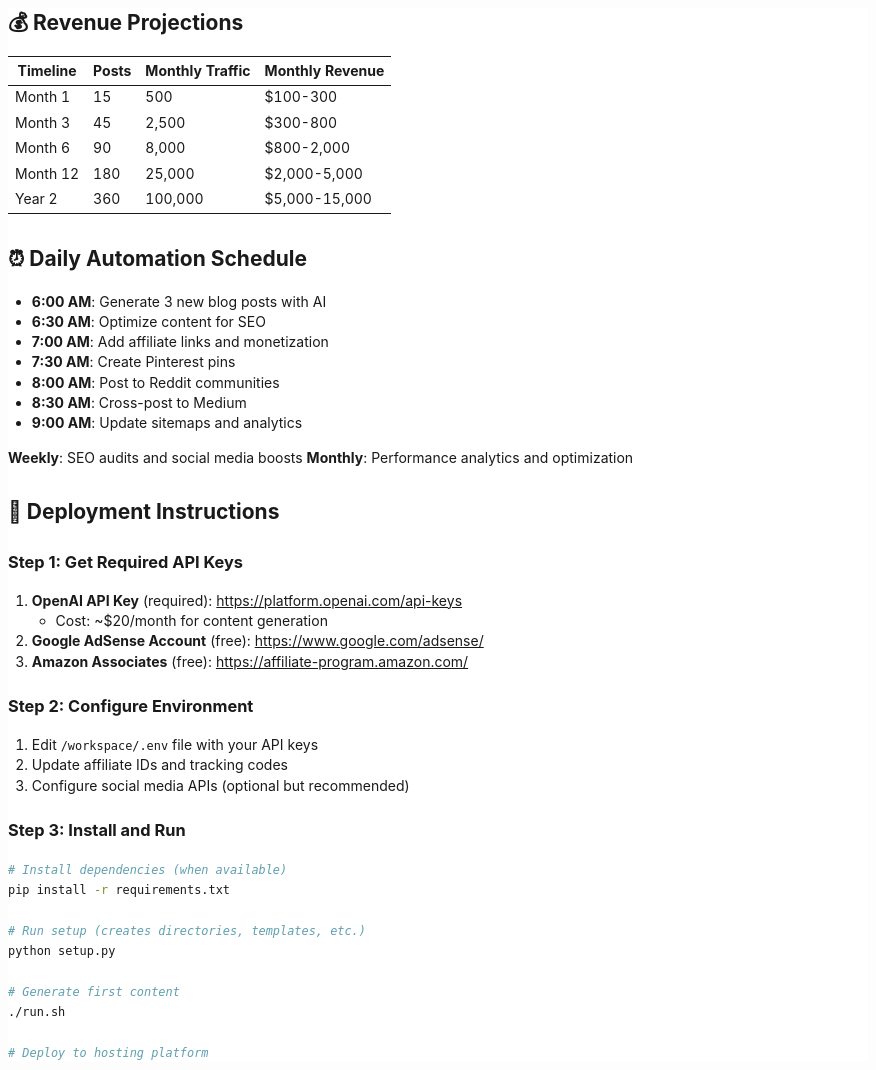 ## 💰 Revenue Projections

| Timeline | Posts | Monthly Traffic | Monthly Revenue |
|----------|-------|----------------|----------------|
| Month 1  | 15    | 500            | $100-300       |
| Month 3  | 45    | 2,500          | $300-800       |
| Month 6  | 90    | 8,000          | $800-2,000     |
| Month 12 | 180   | 25,000         | $2,000-5,000   |
| Year 2   | 360   | 100,000        | $5,000-15,000  |

## ⏰ Daily Automation Schedule

- **6:00 AM**: Generate 3 new blog posts with AI
- **6:30 AM**: Optimize content for SEO
- **7:00 AM**: Add affiliate links and monetization
- **7:30 AM**: Create Pinterest pins
- **8:00 AM**: Post to Reddit communities
- **8:30 AM**: Cross-post to Medium
- **9:00 AM**: Update sitemaps and analytics

**Weekly**: SEO audits and social media boosts
**Monthly**: Performance analytics and optimization

## 🚀 Deployment Instructions

### Step 1: Get Required API Keys
1. **OpenAI API Key** (required): https://platform.openai.com/api-keys
   - Cost: ~$20/month for content generation
2. **Google AdSense Account** (free): https://www.google.com/adsense/
3. **Amazon Associates** (free): https://affiliate-program.amazon.com/

### Step 2: Configure Environment
1. Edit `/workspace/.env` file with your API keys
2. Update affiliate IDs and tracking codes
3. Configure social media APIs (optional but recommended)

### Step 3: Install and Run
```bash
# Install dependencies (when available)
pip install -r requirements.txt

# Run setup (creates directories, templates, etc.)
python setup.py

# Generate first content
./run.sh

# Deploy to hosting platform
```
